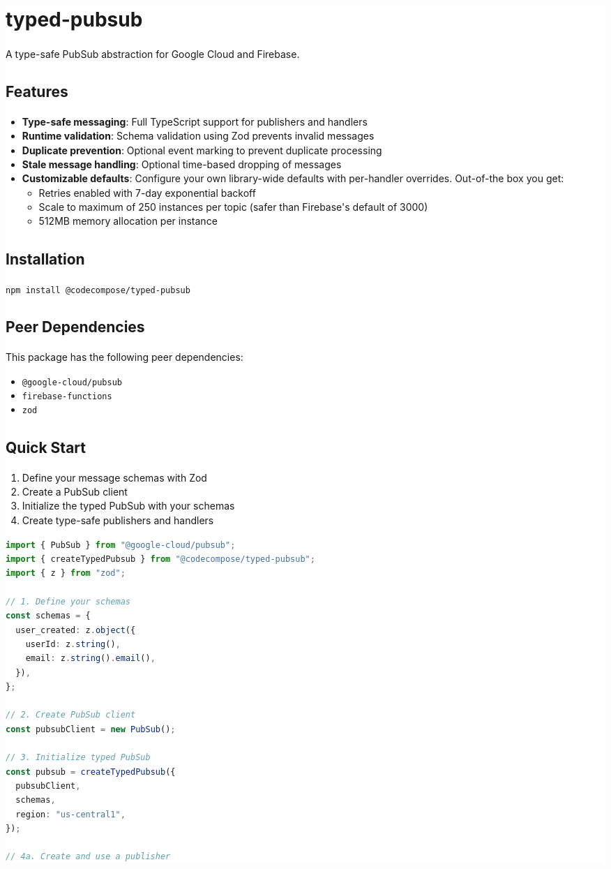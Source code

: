 # typed-pubsub

A type-safe PubSub abstraction for Google Cloud and Firebase.

## Features

- **Type-safe messaging**: Full TypeScript support for publishers and handlers
- **Runtime validation**: Schema validation using Zod prevents invalid messages
- **Duplicate prevention**: Optional event marking to prevent duplicate
  processing
- **Stale message handling**: Optional time-based dropping of messages
- **Customizable defaults**: Configure your own library-wide defaults with
  per-handler overrides. Out-of-the box you get:
  - Retries enabled with 7-day exponential backoff
  - Scale to maximum of 250 instances per topic (safer than Firebase's default
    of 3000)
  - 512MB memory allocation per instance

## Installation

```bash
npm install @codecompose/typed-pubsub
```

## Peer Dependencies

This package has the following peer dependencies:

- `@google-cloud/pubsub`
- `firebase-functions`
- `zod`

## Quick Start

1. Define your message schemas with Zod
2. Create a PubSub client
3. Initialize the typed PubSub with your schemas
4. Create type-safe publishers and handlers

```typescript
import { PubSub } from "@google-cloud/pubsub";
import { createTypedPubsub } from "@codecompose/typed-pubsub";
import { z } from "zod";

// 1. Define your schemas
const schemas = {
  user_created: z.object({
    userId: z.string(),
    email: z.string().email(),
  }),
};

// 2. Create PubSub client
const pubsubClient = new PubSub();

// 3. Initialize typed PubSub
const pubsub = createTypedPubsub({
  pubsubClient,
  schemas,
  region: "us-central1",
});

// 4a. Create and use a publisher
```